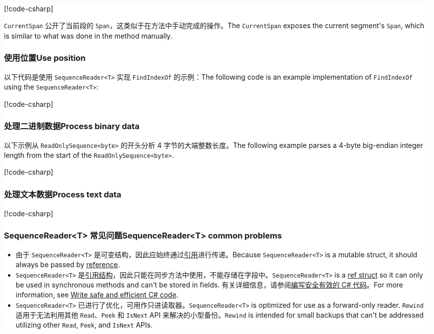 [!code-csharp[](~/samples/snippets/csharp/buffers/MyClass.cs?name=snippet8)]

<span data-ttu-id="01a95-207">`CurrentSpan` 公开了当前段的 `Span`，这类似于在方法中手动完成的操作。</span><span class="sxs-lookup"><span data-stu-id="01a95-207">The `CurrentSpan` exposes the current segment's `Span`, which is similar to what was done in the method manually.</span></span>

### <a name="use-position"></a><span data-ttu-id="01a95-208">使用位置</span><span class="sxs-lookup"><span data-stu-id="01a95-208">Use position</span></span>

<span data-ttu-id="01a95-209">以下代码是使用 `SequenceReader<T>` 实现 `FindIndexOf` 的示例：</span><span class="sxs-lookup"><span data-stu-id="01a95-209">The following code is an example implementation of `FindIndexOf` using the `SequenceReader<T>`:</span></span>

[!code-csharp[](~/samples/snippets/csharp/buffers/MyClass.cs?name=snippet9)]

### <a name="process-binary-data"></a><span data-ttu-id="01a95-210">处理二进制数据</span><span class="sxs-lookup"><span data-stu-id="01a95-210">Process binary data</span></span>

<span data-ttu-id="01a95-211">以下示例从 `ReadOnlySequence<byte>` 的开头分析 4 字节的大端整数长度。</span><span class="sxs-lookup"><span data-stu-id="01a95-211">The following example parses a 4-byte big-endian integer length from the start of the `ReadOnlySequence<byte>`.</span></span>

[!code-csharp[](~/samples/snippets/csharp/buffers/MyClass.cs?name=snippet11)]

### <a name="process-text-data"></a><span data-ttu-id="01a95-212">处理文本数据</span><span class="sxs-lookup"><span data-stu-id="01a95-212">Process text data</span></span>

[!code-csharp[](~/samples/snippets/csharp/buffers/MyClass.cs?name=snippet10)]

### <a name="sequencereadert-common-problems"></a><span data-ttu-id="01a95-213">SequenceReader\<T\> 常见问题</span><span class="sxs-lookup"><span data-stu-id="01a95-213">SequenceReader\<T\> common problems</span></span>

- <span data-ttu-id="01a95-214">由于 `SequenceReader<T>` 是可变结构，因此应始终通过[引用](../../csharp/language-reference/keywords/ref.md)进行传递。</span><span class="sxs-lookup"><span data-stu-id="01a95-214">Because `SequenceReader<T>` is a mutable struct, it should always be passed by [reference](../../csharp/language-reference/keywords/ref.md).</span></span>
- <span data-ttu-id="01a95-215">`SequenceReader<T>` 是[引用结构](../../csharp/language-reference/builtin-types/struct.md#ref-struct)，因此只能在同步方法中使用，不能存储在字段中。</span><span class="sxs-lookup"><span data-stu-id="01a95-215">`SequenceReader<T>` is a [ref struct](../../csharp/language-reference/builtin-types/struct.md#ref-struct) so it can only be used in synchronous methods and can't be stored in fields.</span></span> <span data-ttu-id="01a95-216">有关详细信息，请参阅[编写安全有效的 C# 代码](../../csharp/write-safe-efficient-code.md)。</span><span class="sxs-lookup"><span data-stu-id="01a95-216">For more information, see [Write safe and efficient C# code](../../csharp/write-safe-efficient-code.md).</span></span>
- <span data-ttu-id="01a95-217">`SequenceReader<T>` 已进行了优化，可用作只进读取器。</span><span class="sxs-lookup"><span data-stu-id="01a95-217">`SequenceReader<T>` is optimized for use as a forward-only reader.</span></span> <span data-ttu-id="01a95-218">`Rewind` 适用于无法利用其他 `Read`、`Peek` 和 `IsNext` API 来解决的小型备份。</span><span class="sxs-lookup"><span data-stu-id="01a95-218">`Rewind` is intended for small backups that can't be addressed utilizing other `Read`, `Peek`, and `IsNext` APIs.</span></span>
